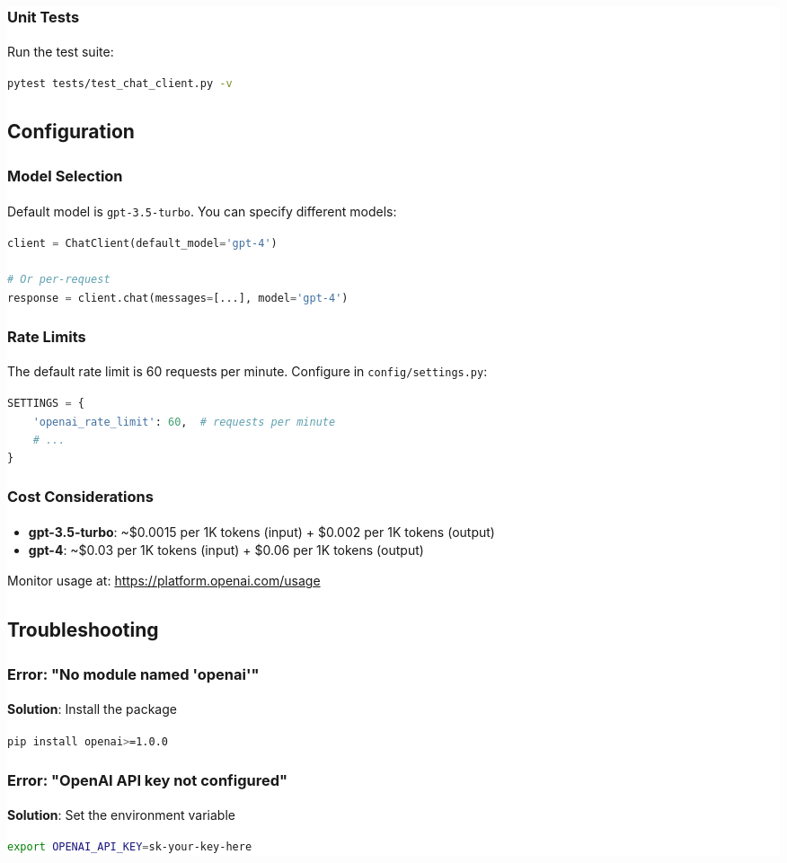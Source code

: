 ### Unit Tests

Run the test suite:

```bash
pytest tests/test_chat_client.py -v
```

## Configuration

### Model Selection

Default model is `gpt-3.5-turbo`. You can specify different models:

```python
client = ChatClient(default_model='gpt-4')

# Or per-request
response = client.chat(messages=[...], model='gpt-4')
```

### Rate Limits

The default rate limit is 60 requests per minute. Configure in `config/settings.py`:

```python
SETTINGS = {
    'openai_rate_limit': 60,  # requests per minute
    # ...
}
```

### Cost Considerations

- **gpt-3.5-turbo**: ~$0.0015 per 1K tokens (input) + $0.002 per 1K tokens (output)
- **gpt-4**: ~$0.03 per 1K tokens (input) + $0.06 per 1K tokens (output)

Monitor usage at: https://platform.openai.com/usage

## Troubleshooting

### Error: "No module named 'openai'"

**Solution**: Install the package
```bash
pip install openai>=1.0.0
```

### Error: "OpenAI API key not configured"

**Solution**: Set the environment variable
```bash
export OPENAI_API_KEY=sk-your-key-here
```

